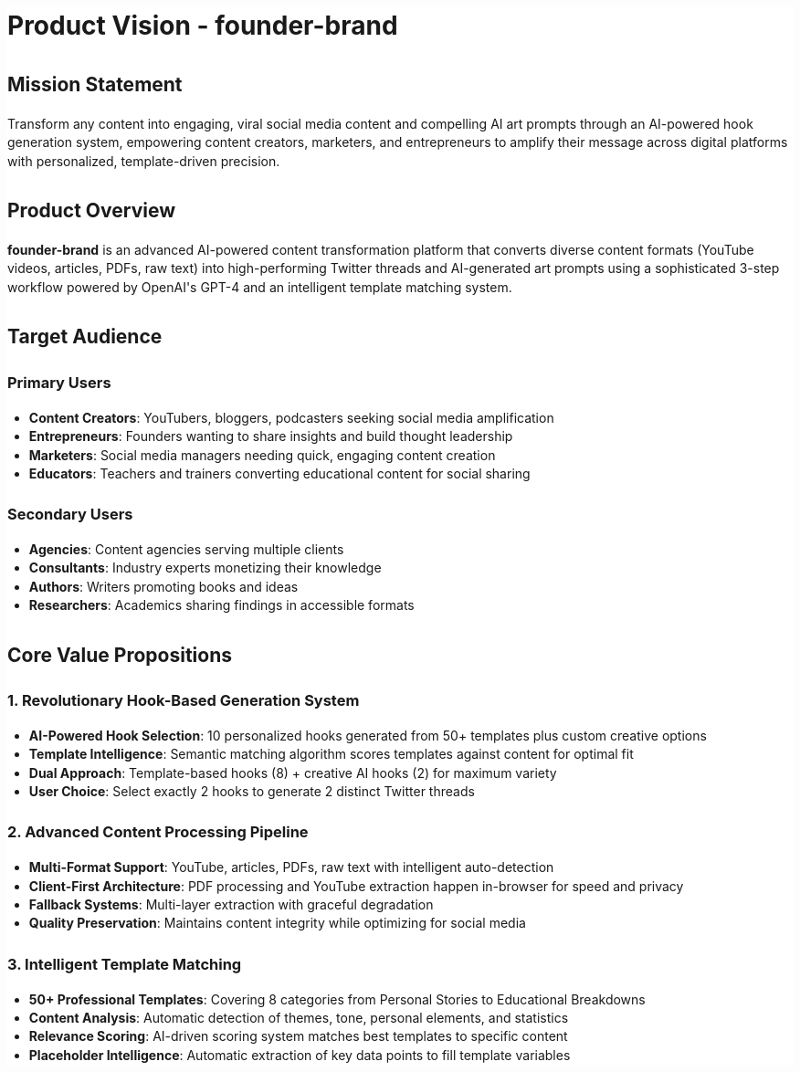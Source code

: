 # Product Vision - founder-brand

## Mission Statement

Transform any content into engaging, viral social media content and compelling AI art prompts through an AI-powered hook generation system, empowering content creators, marketers, and entrepreneurs to amplify their message across digital platforms with personalized, template-driven precision.

## Product Overview

**founder-brand** is an advanced AI-powered content transformation platform that converts diverse content formats (YouTube videos, articles, PDFs, raw text) into high-performing Twitter threads and AI-generated art prompts using a sophisticated 3-step workflow powered by OpenAI's GPT-4 and an intelligent template matching system.

## Target Audience

### Primary Users
- **Content Creators**: YouTubers, bloggers, podcasters seeking social media amplification
- **Entrepreneurs**: Founders wanting to share insights and build thought leadership
- **Marketers**: Social media managers needing quick, engaging content creation
- **Educators**: Teachers and trainers converting educational content for social sharing

### Secondary Users
- **Agencies**: Content agencies serving multiple clients
- **Consultants**: Industry experts monetizing their knowledge
- **Authors**: Writers promoting books and ideas
- **Researchers**: Academics sharing findings in accessible formats

## Core Value Propositions

### 1. Revolutionary Hook-Based Generation System
- **AI-Powered Hook Selection**: 10 personalized hooks generated from 50+ templates plus custom creative options
- **Template Intelligence**: Semantic matching algorithm scores templates against content for optimal fit
- **Dual Approach**: Template-based hooks (8) + creative AI hooks (2) for maximum variety
- **User Choice**: Select exactly 2 hooks to generate 2 distinct Twitter threads

### 2. Advanced Content Processing Pipeline
- **Multi-Format Support**: YouTube, articles, PDFs, raw text with intelligent auto-detection
- **Client-First Architecture**: PDF processing and YouTube extraction happen in-browser for speed and privacy
- **Fallback Systems**: Multi-layer extraction with graceful degradation
- **Quality Preservation**: Maintains content integrity while optimizing for social media

### 3. Intelligent Template Matching
- **50+ Professional Templates**: Covering 8 categories from Personal Stories to Educational Breakdowns
- **Content Analysis**: Automatic detection of themes, tone, personal elements, and statistics
- **Relevance Scoring**: AI-driven scoring system matches best templates to specific content
- **Placeholder Intelligence**: Automatic extraction of key data points to fill template variables
